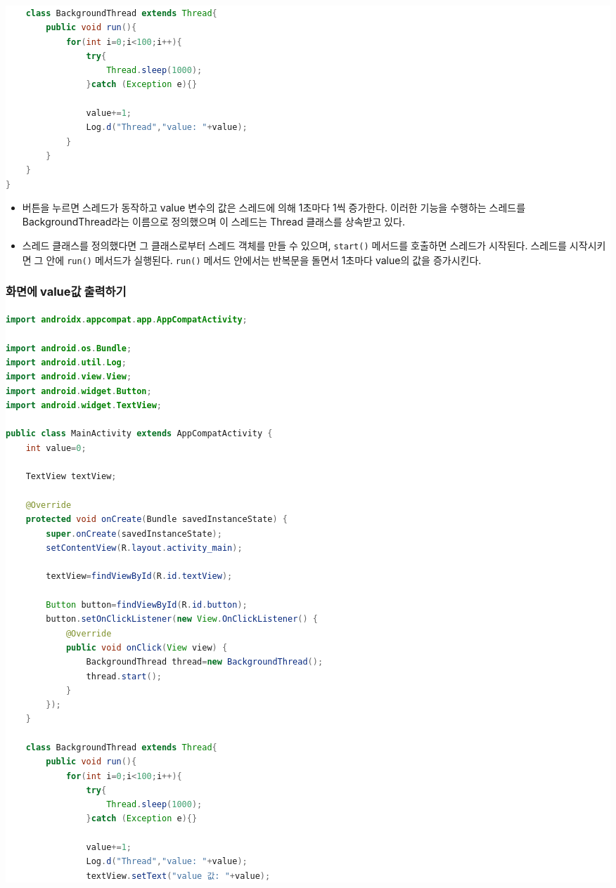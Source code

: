 ```java
    class BackgroundThread extends Thread{
        public void run(){
            for(int i=0;i<100;i++){
                try{
                    Thread.sleep(1000);
                }catch (Exception e){}

                value+=1;
                Log.d("Thread","value: "+value);
            }
        }
    }
}
```

* 버튼을 누르면 스레드가 동작하고 value 변수의 값은 스레드에 의해 1초마다 1씩 증가한다. 이러한 기능을 수행하는 스레드를 BackgroundThread라는 이름으로 정의했으며 이 스레드는 Thread 클래스를 상속받고 있다. 

* 스레드 클래스를 정의했다면 그 클래스로부터 스레드 객체를 만들 수 있으며, ```start()``` 메서드를 호출하면 스레드가 시작된다. 스레드를 시작시키면 그 안에 ```run()``` 메서드가 실행된다. ```run()``` 메서드 안에서는 반복문을 돌면서 1초마다 value의 값을 증가시킨다.

### 화면에 value값 출력하기

```java
import androidx.appcompat.app.AppCompatActivity;

import android.os.Bundle;
import android.util.Log;
import android.view.View;
import android.widget.Button;
import android.widget.TextView;

public class MainActivity extends AppCompatActivity {
    int value=0;

    TextView textView;

    @Override
    protected void onCreate(Bundle savedInstanceState) {
        super.onCreate(savedInstanceState);
        setContentView(R.layout.activity_main);

        textView=findViewById(R.id.textView);

        Button button=findViewById(R.id.button);
        button.setOnClickListener(new View.OnClickListener() {
            @Override
            public void onClick(View view) {
                BackgroundThread thread=new BackgroundThread();
                thread.start();
            }
        });
    }

    class BackgroundThread extends Thread{
        public void run(){
            for(int i=0;i<100;i++){
                try{
                    Thread.sleep(1000);
                }catch (Exception e){}

                value+=1;
                Log.d("Thread","value: "+value);
                textView.setText("value 값: "+value);
```